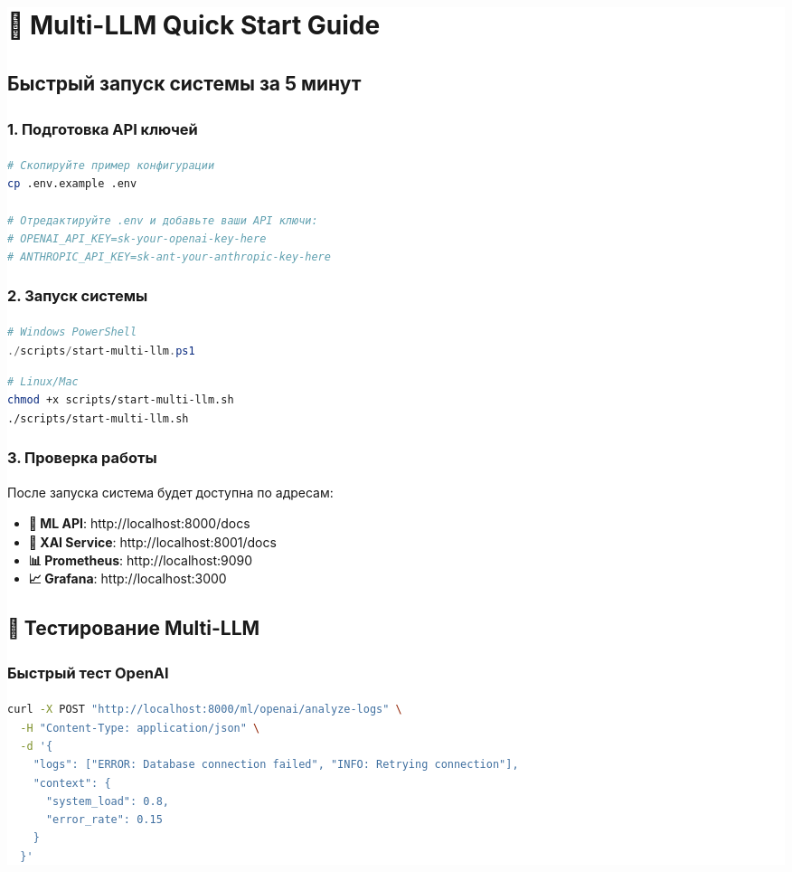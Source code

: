 # 🚀 Multi-LLM Quick Start Guide

## Быстрый запуск системы за 5 минут

### 1. Подготовка API ключей

```bash
# Скопируйте пример конфигурации
cp .env.example .env

# Отредактируйте .env и добавьте ваши API ключи:
# OPENAI_API_KEY=sk-your-openai-key-here
# ANTHROPIC_API_KEY=sk-ant-your-anthropic-key-here
```

### 2. Запуск системы

```powershell
# Windows PowerShell
./scripts/start-multi-llm.ps1
```

```bash
# Linux/Mac
chmod +x scripts/start-multi-llm.sh
./scripts/start-multi-llm.sh
```

### 3. Проверка работы

После запуска система будет доступна по адресам:

- **🔧 ML API**: http://localhost:8000/docs
- **🧠 XAI Service**: http://localhost:8001/docs  
- **📊 Prometheus**: http://localhost:9090
- **📈 Grafana**: http://localhost:3000

## 🧪 Тестирование Multi-LLM

### Быстрый тест OpenAI

```bash
curl -X POST "http://localhost:8000/ml/openai/analyze-logs" \
  -H "Content-Type: application/json" \
  -d '{
    "logs": ["ERROR: Database connection failed", "INFO: Retrying connection"],
    "context": {
      "system_load": 0.8,
      "error_rate": 0.15
    }
  }'
```
